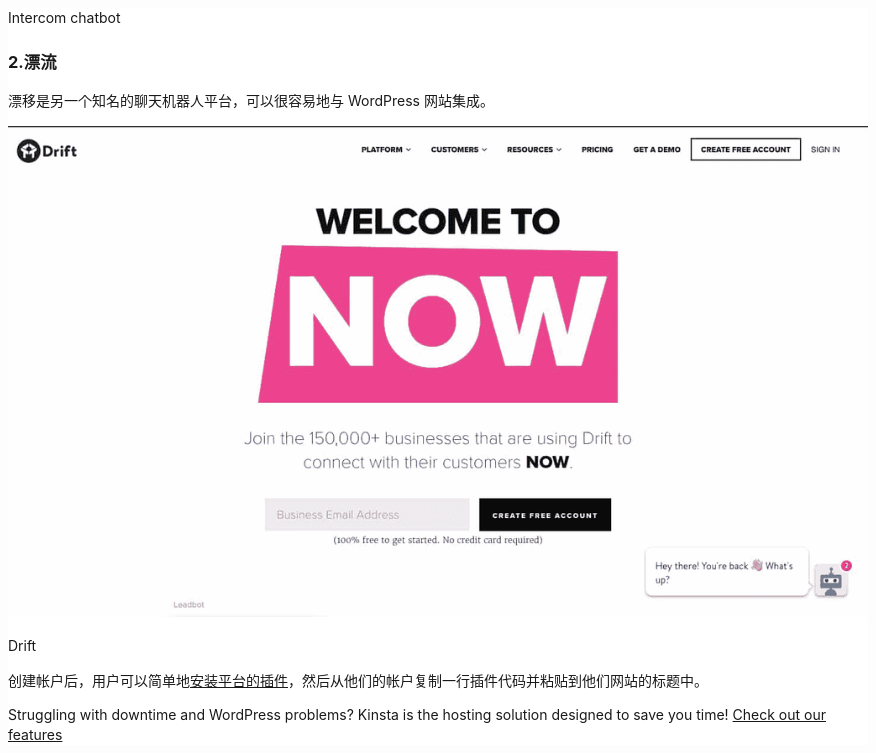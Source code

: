 Intercom chatbot



### 2.漂流

漂移是另一个知名的聊天机器人平台，可以很容易地与 WordPress 网站集成。

[![Drift](img/03065d19a605cbd2dbef1bc69999765f.png)](https://www.drift.com/)

Drift



创建帐户后，用户可以简单地[安装平台的插件](https://gethelp.drift.com/s/article/Installing-Drift-on-WordPress)，然后从他们的帐户复制一行插件代码并粘贴到他们网站的标题中。

Struggling with downtime and WordPress problems? Kinsta is the hosting solution designed to save you time! [Check out our features](https://kinsta.com/features/)
